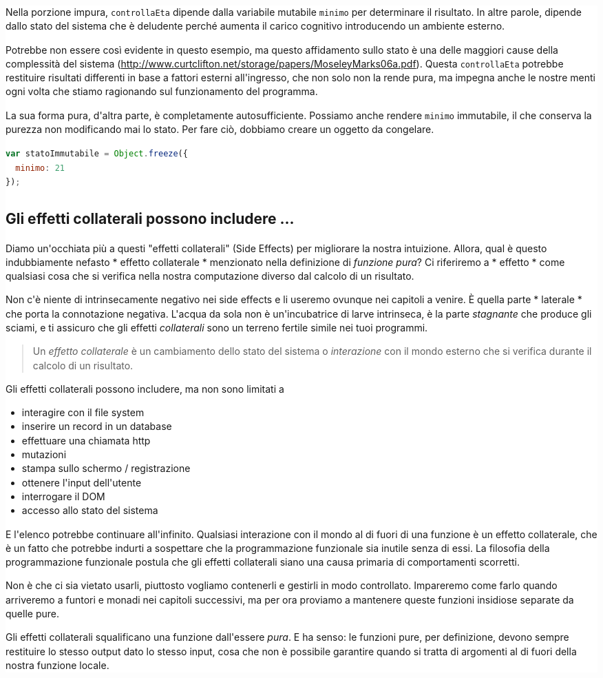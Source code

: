 Nella porzione impura, `controllaEta` dipende dalla variabile mutabile `minimo` per determinare il risultato. In altre parole, dipende dallo stato del sistema che è deludente perché aumenta il carico cognitivo introducendo un ambiente esterno.

Potrebbe non essere così evidente in questo esempio, ma questo affidamento sullo stato è una delle maggiori cause della complessità del sistema (http://www.curtclifton.net/storage/papers/MoseleyMarks06a.pdf). Questa `controllaEta` potrebbe restituire risultati differenti in base a fattori esterni all'ingresso, che non solo non la rende pura, ma impegna anche le nostre menti ogni volta che stiamo ragionando sul funzionamento del programma.

La sua forma pura, d'altra parte, è completamente autosufficiente. Possiamo anche rendere `minimo` immutabile, il che conserva la purezza non modificando mai lo stato. Per fare ciò, dobbiamo creare un oggetto da congelare.

```js
var statoImmutabile = Object.freeze({
  minimo: 21
});
```

## Gli effetti collaterali possono includere ...

Diamo un'occhiata più a questi "effetti collaterali" (Side Effects) per migliorare la nostra intuizione. Allora, qual è questo indubbiamente nefasto * effetto collaterale * menzionato nella definizione di *funzione pura*? Ci riferiremo a * effetto * come qualsiasi cosa che si verifica nella nostra computazione diverso dal calcolo di un risultato.

Non c'è niente di intrinsecamente negativo nei side effects e li useremo ovunque nei capitoli a venire. È quella parte * laterale * che porta la connotazione negativa. L'acqua da sola non è un'incubatrice di larve intrinseca, è la parte *stagnante* che produce gli sciami, e ti assicuro che gli effetti *collaterali* sono un terreno fertile simile nei tuoi programmi.

> Un *effetto collaterale* è un cambiamento dello stato del sistema o *interazione* con il mondo esterno che si verifica durante il calcolo di un risultato.

Gli effetti collaterali possono includere, ma non sono limitati a

  * interagire con il file system
  * inserire un record in un database
  * effettuare una chiamata http
  * mutazioni
  * stampa sullo schermo / registrazione
  * ottenere l'input dell'utente
  * interrogare il DOM
  * accesso allo stato del sistema

E l'elenco potrebbe continuare all'infinito. Qualsiasi interazione con il mondo al di fuori di una funzione è un effetto collaterale, che è un fatto che potrebbe indurti a sospettare che la programmazione funzionale sia inutile senza di essi. La filosofia della programmazione funzionale postula che gli effetti collaterali siano una causa primaria di comportamenti scorretti.

Non è che ci sia vietato usarli, piuttosto vogliamo contenerli e gestirli in modo controllato. Impareremo come farlo quando arriveremo a funtori e monadi nei capitoli successivi, ma per ora proviamo a mantenere queste funzioni insidiose separate da quelle pure.

Gli effetti collaterali squalificano una funzione dall'essere *pura*. E ha senso: le funzioni pure, per definizione, devono sempre restituire lo stesso output dato lo stesso input, cosa che non è possibile garantire quando si tratta di argomenti al di fuori della nostra funzione locale.

